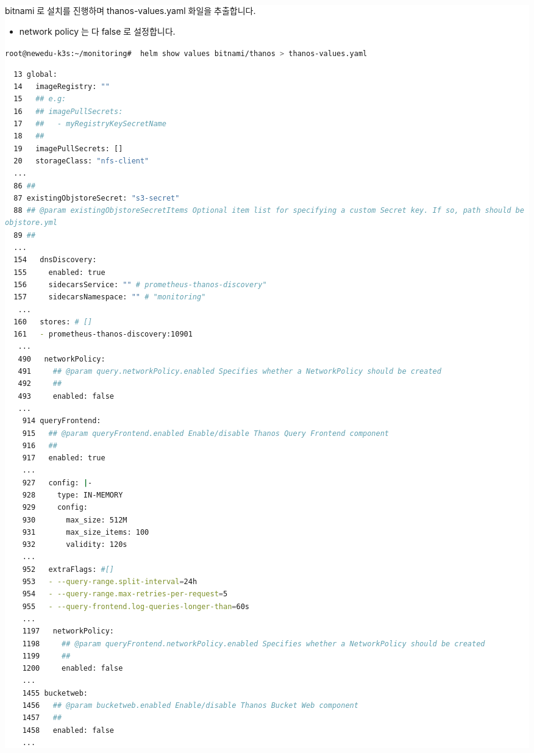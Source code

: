 bitnami 로 설치를 진행하며 thanos-values.yaml 화일을 추출합니다.    
- network policy 는 다 false 로 설정합니다.  

```bash
root@newedu-k3s:~/monitoring#  helm show values bitnami/thanos > thanos-values.yaml  
```  

```bash
  13 global:
  14   imageRegistry: ""
  15   ## e.g:
  16   ## imagePullSecrets:
  17   ##   - myRegistryKeySecretName
  18   ##
  19   imagePullSecrets: []
  20   storageClass: "nfs-client"
  ...
  86 ##
  87 existingObjstoreSecret: "s3-secret"
  88 ## @param existingObjstoreSecretItems Optional item list for specifying a custom Secret key. If so, path should be objstore.yml
  89 ##
  ...
  154   dnsDiscovery:
  155     enabled: true
  156     sidecarsService: "" # prometheus-thanos-discovery"
  157     sidecarsNamespace: "" # "monitoring"
   ...
  160   stores: # []
  161   - prometheus-thanos-discovery:10901
   ...
   490   networkPolicy:
   491     ## @param query.networkPolicy.enabled Specifies whether a NetworkPolicy should be created
   492     ##
   493     enabled: false
   ...
    914 queryFrontend:
    915   ## @param queryFrontend.enabled Enable/disable Thanos Query Frontend component
    916   ##
    917   enabled: true
    ...
    927   config: |-
    928     type: IN-MEMORY
    929     config:
    930       max_size: 512M
    931       max_size_items: 100
    932       validity: 120s 
    ...
    952   extraFlags: #[]
    953   - --query-range.split-interval=24h
    954   - --query-range.max-retries-per-request=5
    955   - --query-frontend.log-queries-longer-than=60s
    ...
    1197   networkPolicy:
    1198     ## @param queryFrontend.networkPolicy.enabled Specifies whether a NetworkPolicy should be created
    1199     ##
    1200     enabled: false
    ...
    1455 bucketweb:
    1456   ## @param bucketweb.enabled Enable/disable Thanos Bucket Web component
    1457   ##
    1458   enabled: false
    ...
```